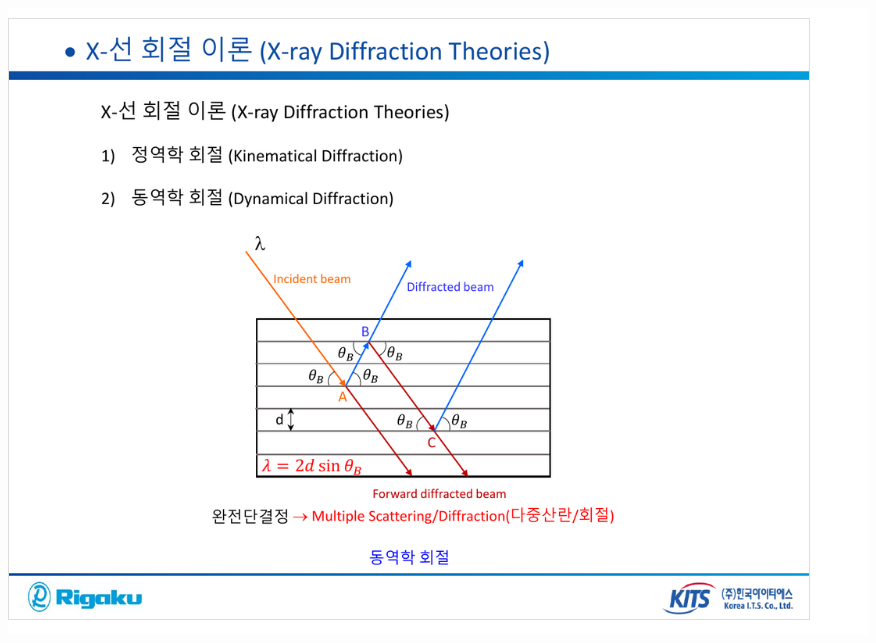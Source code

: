   <img src="/images/pdf-pages/250904-KAIST-KARA-session-2/page-10.png" alt="250904-KAIST-KARA-session-2 - page-10.png" style="width: 100%; max-width: 800px; margin: 10px 0; border: 1px solid #ddd;" onclick="openImageModal(this.src)">